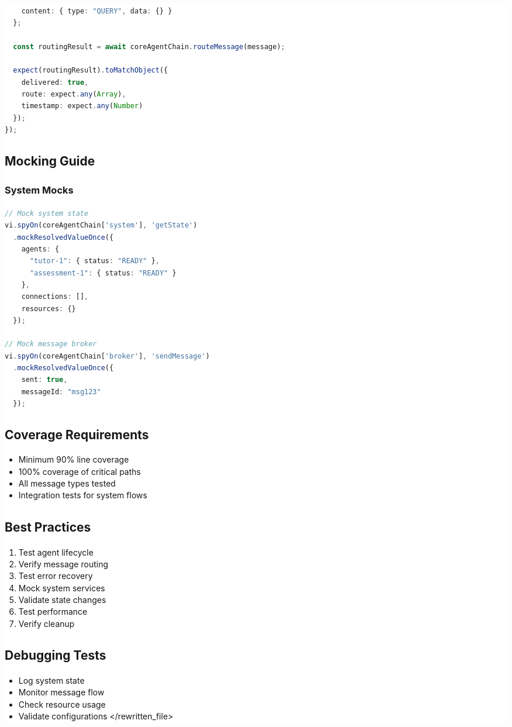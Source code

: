 ```typescript
    content: { type: "QUERY", data: {} }
  };

  const routingResult = await coreAgentChain.routeMessage(message);
  
  expect(routingResult).toMatchObject({
    delivered: true,
    route: expect.any(Array),
    timestamp: expect.any(Number)
  });
});
```

## Mocking Guide

### System Mocks
```typescript
// Mock system state
vi.spyOn(coreAgentChain['system'], 'getState')
  .mockResolvedValueOnce({
    agents: {
      "tutor-1": { status: "READY" },
      "assessment-1": { status: "READY" }
    },
    connections: [],
    resources: {}
  });

// Mock message broker
vi.spyOn(coreAgentChain['broker'], 'sendMessage')
  .mockResolvedValueOnce({
    sent: true,
    messageId: "msg123"
  });
```

## Coverage Requirements
- Minimum 90% line coverage
- 100% coverage of critical paths
- All message types tested
- Integration tests for system flows

## Best Practices
1. Test agent lifecycle
2. Verify message routing
3. Test error recovery
4. Mock system services
5. Validate state changes
6. Test performance
7. Verify cleanup

## Debugging Tests
- Log system state
- Monitor message flow
- Check resource usage
- Validate configurations
</rewritten_file> 